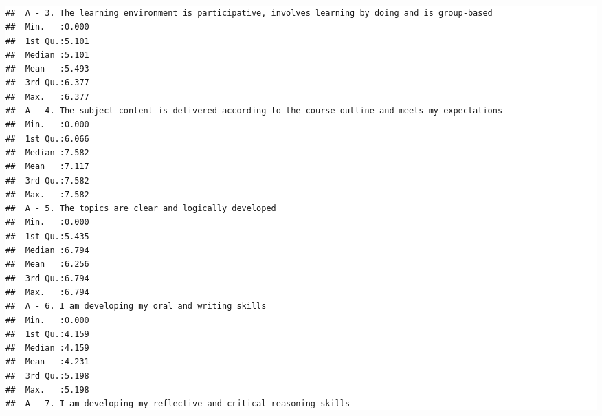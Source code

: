     ##  A - 3. The learning environment is participative, involves learning by doing and is group-based
    ##  Min.   :0.000                                                                                  
    ##  1st Qu.:5.101                                                                                  
    ##  Median :5.101                                                                                  
    ##  Mean   :5.493                                                                                  
    ##  3rd Qu.:6.377                                                                                  
    ##  Max.   :6.377                                                                                  
    ##  A - 4. The subject content is delivered according to the course outline and meets my expectations
    ##  Min.   :0.000                                                                                    
    ##  1st Qu.:6.066                                                                                    
    ##  Median :7.582                                                                                    
    ##  Mean   :7.117                                                                                    
    ##  3rd Qu.:7.582                                                                                    
    ##  Max.   :7.582                                                                                    
    ##  A - 5. The topics are clear and logically developed
    ##  Min.   :0.000                                      
    ##  1st Qu.:5.435                                      
    ##  Median :6.794                                      
    ##  Mean   :6.256                                      
    ##  3rd Qu.:6.794                                      
    ##  Max.   :6.794                                      
    ##  A - 6. I am developing my oral and writing skills
    ##  Min.   :0.000                                    
    ##  1st Qu.:4.159                                    
    ##  Median :4.159                                    
    ##  Mean   :4.231                                    
    ##  3rd Qu.:5.198                                    
    ##  Max.   :5.198                                    
    ##  A - 7. I am developing my reflective and critical reasoning skills